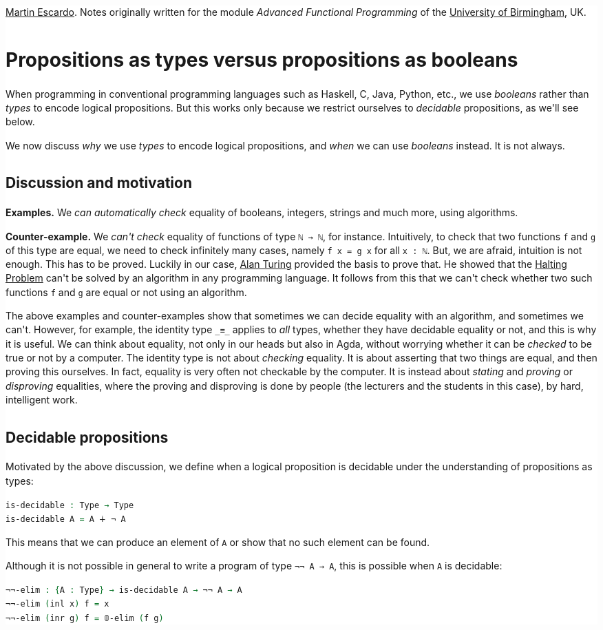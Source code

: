 
[Martin Escardo](Https://www.Cs.Bham.Ac.Uk/~mhe/).
Notes originally written for the module *Advanced Functional Programming* of the [University of Birmingham](https://www.birmingham.ac.uk/index.aspx), UK.



# Propositions as types versus propositions as booleans

When programming in conventional programming languages such as Haskell, C, Java, Python, etc., we use *booleans* rather than *types* to encode logical propositions. But this works only because we restrict ourselves to *decidable* propositions, as we'll see below.

We now discuss *why* we use *types* to encode logical propositions, and
*when* we can use *booleans* instead. It is not always.

## Discussion and motivation

**Examples.** We *can automatically check* equality of booleans, integers, strings and much more, using algorithms.

**Counter-example.** We *can't check* equality of functions of type `ℕ → ℕ`, for instance. Intuitively, to check that two functions `f` and `g` of this type are equal, we need to check infinitely many cases, namely `f x = g x` for all `x : ℕ`. But, we are afraid, intuition is not enough. This has to be proved. Luckily in our case, [Alan Turing](https://en.wikipedia.org/wiki/Alan_Turing) provided the basis to prove that. He showed that the [Halting Problem](https://en.wikipedia.org/wiki/Halting_problem) can't be solved by an algorithm in any programming language. It follows from this that we can't check whether two such functions `f` and `g` are equal or not using an algorithm.

The above examples and counter-examples show that sometimes we can decide equality with an algorithm, and sometimes we can't. However, for example, the identity type `_≡_` applies to *all* types, whether they have decidable equality or not, and this is why it is useful. We can think about equality, not only in our heads but also in Agda, without worrying whether it can be *checked* to be true or not by a computer. The identity type is not about *checking* equality. It is about asserting that two things are equal, and then proving this ourselves. In fact, equality is very often not checkable by the computer. It is instead about *stating* and *proving* or *disproving* equalities, where the proving and disproving is done by people (the lecturers and the students in this case), by hard, intelligent work.

## Decidable propositions

Motivated by the above discussion, we define when a logical proposition is decidable under the understanding of propositions as types:
```agda
is-decidable : Type → Type
is-decidable A = A ∔ ¬ A
```
This means that we can produce an element of `A` or show that no such element can be found.

Although it is not possible in general to write a program of type `¬¬ A → A`, this is possible when `A` is decidable:
```agda
¬¬-elim : {A : Type} → is-decidable A → ¬¬ A → A
¬¬-elim (inl x) f = x
¬¬-elim (inr g) f = 𝟘-elim (f g)
```

